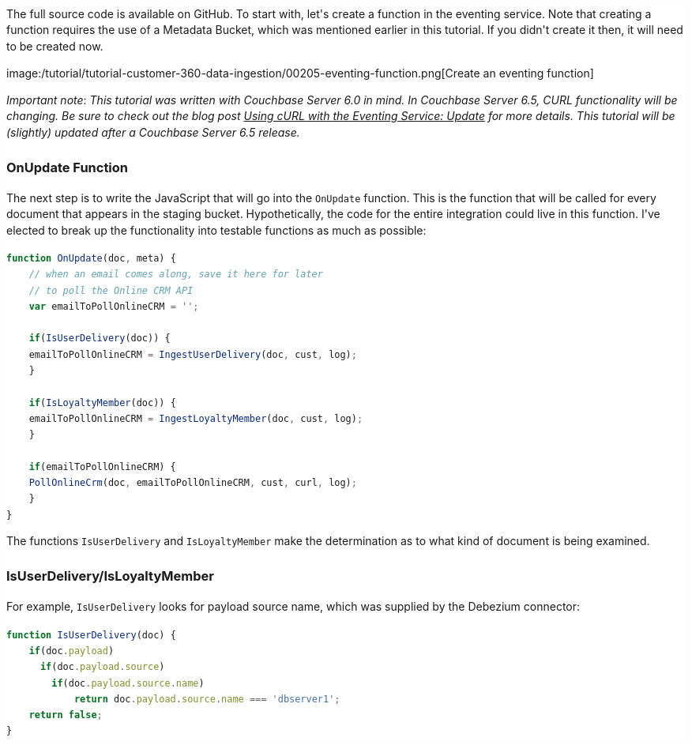 
The full source code is available on GitHub. To start with, let's create a function in the eventing service. Note that creating a function requires the use of a Metadata Bucket, which was mentioned earlier in this tutorial. If you didn't create it then, it will need to be created now.

image:/tutorial/tutorial-customer-360-data-ingestion/00205-eventing-function.png[Create an eventing function]

*Important note*: _This tutorial was written with Couchbase Server 6.0 in mind. In Couchbase Server 6.5, CURL functionality will be changing. Be sure to check out the blog post [Using cURL with the Eventing Service: Update](https://blog.couchbase.com/using-curl-eventing-service-update/) for more details. This tutorial will be (slightly) updated after a Couchbase Server 6.5 release._

### OnUpdate Function

The next step is to write the JavaScript that will go into the `OnUpdate` function. This is the function that will be called for every document that appears in the staging bucket. Hypothetically, the code for the entire integration could live in this function. I've elected to break up the functionality into testable functions as much as possible:

```js
function OnUpdate(doc, meta) {
	// when an email comes along, save it here for later
	// to poll the Online CRM API
	var emailToPollOnlineCRM = '';

	if(IsUserDelivery(doc)) {
	emailToPollOnlineCRM = IngestUserDelivery(doc, cust, log);
	}

	if(IsLoyaltyMember(doc)) {
	emailToPollOnlineCRM = IngestLoyaltyMember(doc, cust, log);
	}

	if(emailToPollOnlineCRM) {
	PollOnlineCrm(doc, emailToPollOnlineCRM, cust, curl, log);
	}
}
```

The functions `IsUserDelivery` and `IsLoyaltyMember` make the determination as to what kind of document is being examined.

### IsUserDelivery/IsLoyaltyMember

For example, `IsUserDelivery` looks for payload source name, which was supplied by the Debezium connector:

```js
function IsUserDelivery(doc) {
    if(doc.payload)
      if(doc.payload.source)
        if(doc.payload.source.name)
            return doc.payload.source.name === 'dbserver1';
    return false;
}
```
